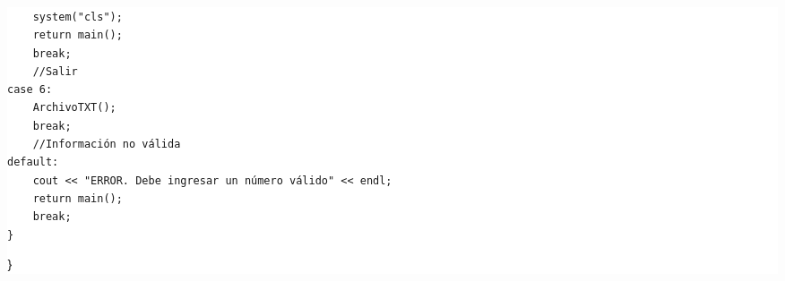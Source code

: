 		system("cls");
		return main();
		break;
		//Salir
	case 6:
		ArchivoTXT();
		break;
		//Información no válida
	default:
		cout << "ERROR. Debe ingresar un número válido" << endl;
		return main();
		break;
	}
}

